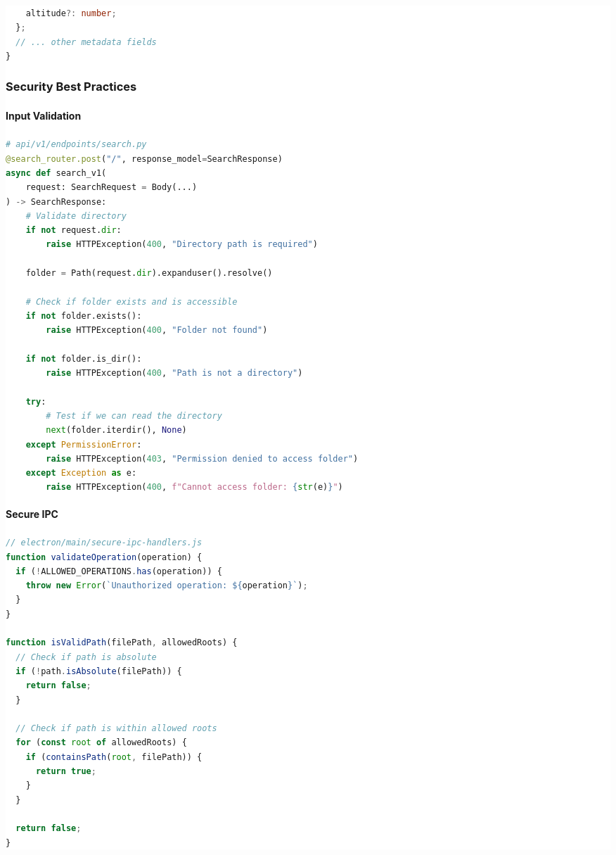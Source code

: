 ```typescript
    altitude?: number;
  };
  // ... other metadata fields
}
```

### Security Best Practices

#### Input Validation
```python
# api/v1/endpoints/search.py
@search_router.post("/", response_model=SearchResponse)
async def search_v1(
    request: SearchRequest = Body(...)
) -> SearchResponse:
    # Validate directory
    if not request.dir:
        raise HTTPException(400, "Directory path is required")
    
    folder = Path(request.dir).expanduser().resolve()
    
    # Check if folder exists and is accessible
    if not folder.exists():
        raise HTTPException(400, "Folder not found")
    
    if not folder.is_dir():
        raise HTTPException(400, "Path is not a directory")
    
    try:
        # Test if we can read the directory
        next(folder.iterdir(), None)
    except PermissionError:
        raise HTTPException(403, "Permission denied to access folder")
    except Exception as e:
        raise HTTPException(400, f"Cannot access folder: {str(e)}")
```

#### Secure IPC
```javascript
// electron/main/secure-ipc-handlers.js
function validateOperation(operation) {
  if (!ALLOWED_OPERATIONS.has(operation)) {
    throw new Error(`Unauthorized operation: ${operation}`);
  }
}

function isValidPath(filePath, allowedRoots) {
  // Check if path is absolute
  if (!path.isAbsolute(filePath)) {
    return false;
  }
  
  // Check if path is within allowed roots
  for (const root of allowedRoots) {
    if (containsPath(root, filePath)) {
      return true;
    }
  }
  
  return false;
}
```
